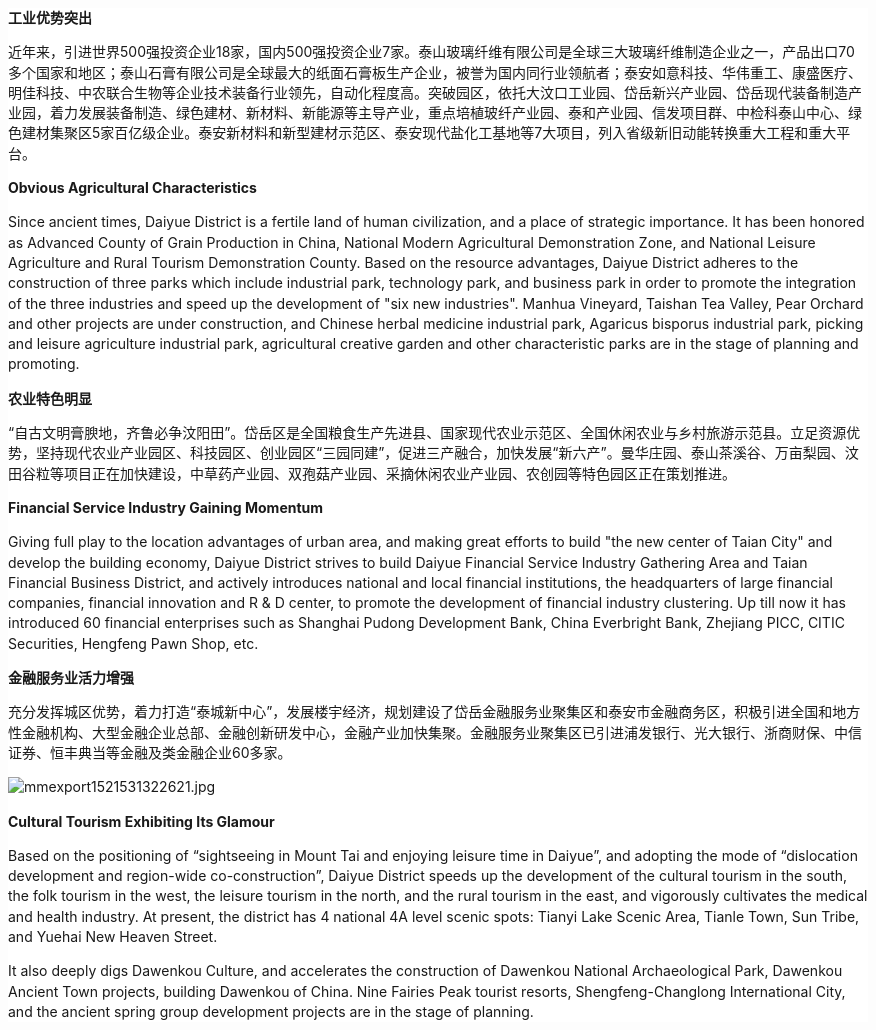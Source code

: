 **工业优势突出**

近年来，引进世界500强投资企业18家，国内500强投资企业7家。泰山玻璃纤维有限公司是全球三大玻璃纤维制造企业之一，产品出口70多个国家和地区；泰山石膏有限公司是全球最大的纸面石膏板生产企业，被誉为国内同行业领航者；泰安如意科技、华伟重工、康盛医疗、明佳科技、中农联合生物等企业技术装备行业领先，自动化程度高。突破园区，依托大汶口工业园、岱岳新兴产业园、岱岳现代装备制造产业园，着力发展装备制造、绿色建材、新材料、新能源等主导产业，重点培植玻纤产业园、泰和产业园、信发项目群、中检科泰山中心、绿色建材集聚区5家百亿级企业。泰安新材料和新型建材示范区、泰安现代盐化工基地等7大项目，列入省级新旧动能转换重大工程和重大平台。

**Obvious Agricultural Characteristics**

Since ancient times, Daiyue District is a fertile land of human civilization, and a place of strategic importance. It has been honored as Advanced County of Grain Production in China, National Modern Agricultural Demonstration Zone, and National Leisure Agriculture and Rural Tourism Demonstration County. Based on the resource advantages, Daiyue District adheres to the construction of three parks which include industrial park, technology park, and business park in order to promote the integration of the three industries and speed up the development of "six new industries". Manhua Vineyard, Taishan Tea Valley, Pear Orchard and other projects are under construction, and Chinese herbal medicine industrial park, Agaricus bisporus industrial park, picking and leisure agriculture industrial park, agricultural creative garden and other characteristic parks are in the stage of planning and promoting.

**农业特色明显**

“自古文明膏腴地，齐鲁必争汶阳田”。岱岳区是全国粮食生产先进县、国家现代农业示范区、全国休闲农业与乡村旅游示范县。立足资源优势，坚持现代农业产业园区、科技园区、创业园区“三园同建”，促进三产融合，加快发展“新六产”。曼华庄园、泰山茶溪谷、万亩梨园、汶田谷粒等项目正在加快建设，中草药产业园、双孢菇产业园、采摘休闲农业产业园、农创园等特色园区正在策划推进。

**Financial Service Industry Gaining Momentum**

Giving full play to the location advantages of urban area, and making great efforts to build "the new center of Taian City" and develop the building economy, Daiyue District strives to build Daiyue Financial Service Industry Gathering Area and Taian Financial Business District, and actively introduces national and local financial institutions, the headquarters of large financial companies, financial innovation and R & D center, to promote the development of financial industry clustering. Up till now it has introduced 60 financial enterprises such as Shanghai Pudong Development Bank, China Everbright Bank, Zhejiang PICC, CITIC Securities, Hengfeng Pawn Shop, etc.

**金融服务业活力增强**

充分发挥城区优势，着力打造“泰城新中心”，发展楼宇经济，规划建设了岱岳金融服务业聚集区和泰安市金融商务区，积极引进全国和地方性金融机构、大型金融企业总部、金融创新研发中心，金融产业加快集聚。金融服务业聚集区已引进浦发银行、光大银行、浙商财保、中信证券、恒丰典当等金融及类金融企业60多家。

![mmexport1521531322621.jpg](https://gateway.ipfs.io/ipfs/Qmd3H7N6g13eWn5Zb2LjUf4z2GZbxpyupF9hMDohYGiX6k)



**Cultural Tourism Exhibiting Its Glamour**

Based on the positioning of “sightseeing in Mount Tai and enjoying leisure time in Daiyue”, and adopting the mode of “dislocation development and region-wide co-construction”, Daiyue District speeds up the development of the cultural tourism in the south, the folk tourism in the west, the leisure tourism in the north, and the rural tourism in the east, and vigorously cultivates the medical and health industry. At present, the district has 4 national 4A level scenic spots: Tianyi Lake Scenic Area, Tianle Town, Sun Tribe, and Yuehai New Heaven Street.

It also deeply digs Dawenkou Culture, and accelerates the construction of Dawenkou National Archaeological Park, Dawenkou Ancient Town projects, building Dawenkou of China. Nine Fairies Peak tourist resorts, Shengfeng-Changlong International City, and the ancient spring group development projects are in the stage of planning.
